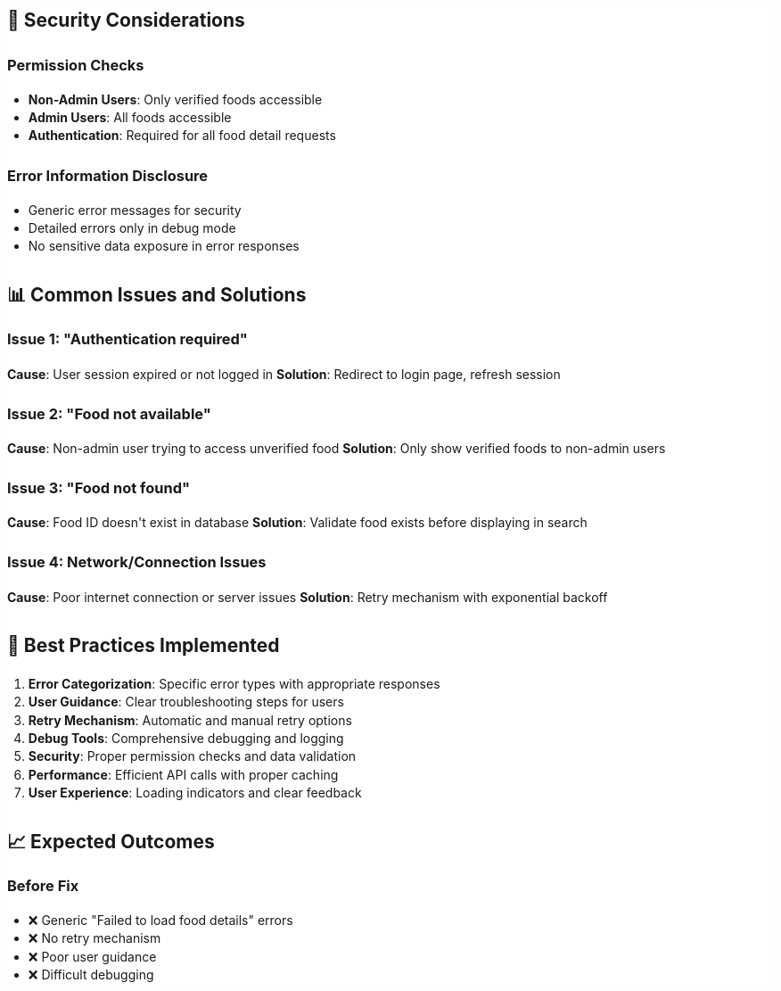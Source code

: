 ## 🔐 Security Considerations

### Permission Checks
- **Non-Admin Users**: Only verified foods accessible
- **Admin Users**: All foods accessible
- **Authentication**: Required for all food detail requests

### Error Information Disclosure
- Generic error messages for security
- Detailed errors only in debug mode
- No sensitive data exposure in error responses

## 📊 Common Issues and Solutions

### Issue 1: "Authentication required"
**Cause**: User session expired or not logged in
**Solution**: Redirect to login page, refresh session

### Issue 2: "Food not available"
**Cause**: Non-admin user trying to access unverified food
**Solution**: Only show verified foods to non-admin users

### Issue 3: "Food not found"
**Cause**: Food ID doesn't exist in database
**Solution**: Validate food exists before displaying in search

### Issue 4: Network/Connection Issues
**Cause**: Poor internet connection or server issues
**Solution**: Retry mechanism with exponential backoff

## 🎯 Best Practices Implemented

1. **Error Categorization**: Specific error types with appropriate responses
2. **User Guidance**: Clear troubleshooting steps for users
3. **Retry Mechanism**: Automatic and manual retry options
4. **Debug Tools**: Comprehensive debugging and logging
5. **Security**: Proper permission checks and data validation
6. **Performance**: Efficient API calls with proper caching
7. **User Experience**: Loading indicators and clear feedback

## 📈 Expected Outcomes

### Before Fix
- ❌ Generic "Failed to load food details" errors
- ❌ No retry mechanism
- ❌ Poor user guidance
- ❌ Difficult debugging
